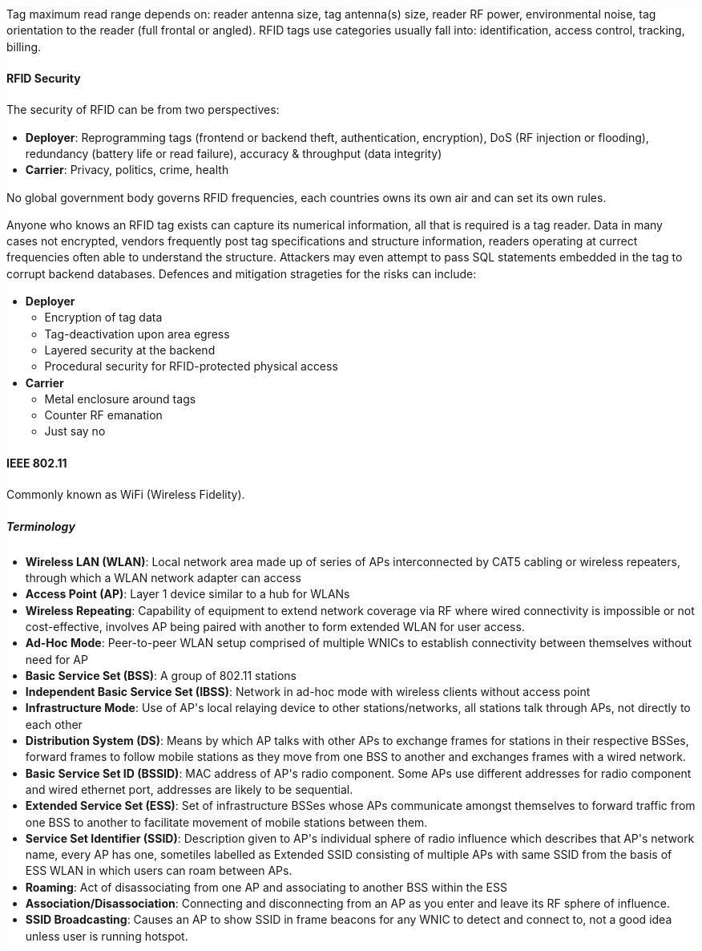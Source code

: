 Tag maximum read range depends on: reader antenna size, tag antenna(s) size, reader RF power, environmental noise, tag orientation to the reader (full frontal or angled). RFID tags use categories usually fall into: identification, access control, tracking, billing. 

#### RFID Security

The security of RFID can be from two perspectives:
- **Deployer**: Reprogramming tags (frontend or backend theft, authentication, encryption), DoS (RF injection or flooding), redundancy (battery life or read failure), accuracy & throughput (data integrity)
- **Carrier**: Privacy, politics, crime, health

No global government body governs RFID frequencies, each countries owns its own air and can set its own rules.

Anyone who knows an RFID tag exists can capture its numerical information, all that is required is a tag reader. Data in many cases not encrypted, vendors frequently post tag specifications and structure information, readers operating at currect frequencies often able to understand the structure. Attackers may even attempt to pass SQL statements embedded in the tag to corrupt backend databases. Defences and mitigation strageties for the risks can include:
- **Deployer**
  - Encryption of tag data
  - Tag-deactivation upon area egress
  - Layered security at the backend
  - Procedural security for RFID-protected physical access
- **Carrier**
  - Metal enclosure around tags
  - Counter RF emanation
  - Just say no 
 
#### IEEE 802.11

Commonly known as WiFi (Wireless Fidelity).

##### Terminology

- **Wireless LAN (WLAN)**: Local network area made up of series of APs interconnected by CAT5 cabling or wireless repeaters, through which a WLAN network adapter can access
- **Access Point (AP)**: Layer 1 device similar to a hub for WLANs
- **Wireless Repeating**: Capability of equipment to extend network coverage via RF where wired connectivity is impossible or not cost-effective, involves AP being paired with another to form extended WLAN for user access.
- **Ad-Hoc Mode**: Peer-to-peer WLAN setup comprised of multiple WNICs to establish connectivity between themselves without need for AP
- **Basic Service Set (BSS)**: A group of 802.11 stations
- **Independent Basic Service Set (IBSS)**: Network in ad-hoc mode with wireless clients without access point
- **Infrastructure Mode**: Use of AP's local relaying device to other stations/networks, all stations talk through APs, not directly to each other
- **Distribution System (DS)**: Means by which AP talks with other APs to exchange frames for stations in their respective BSSes, forward frames to follow mobile stations as they move from one BSS to another and exchanges frames with a wired network.
- **Basic Service Set ID (BSSID)**: MAC address of AP's radio component. Some APs use different addresses for radio component and wired ethernet port, addresses are likely to be sequential.
- **Extended Service Set (ESS)**: Set of infrastructure BSSes whose APs communicate amongst themselves to forward traffic from one BSS to another to facilitate movement of mobile stations between them.
- **Service Set Identifier (SSID)**: Description given to AP's individual sphere of radio influence which describes that AP's network name, every AP has one, sometiles labelled as Extended SSID consisting of multiple APs with same SSID from the basis of ESS WLAN in which users can roam between APs.
- **Roaming**: Act of disassociating from one AP and associating to another BSS within the ESS
- **Association/Disassociation**: Connecting and disconnecting from an AP as you enter and leave its RF sphere of influence.
- **SSID Broadcasting**: Causes an AP to show SSID in frame beacons for any WNIC to detect and connect to, not a good idea unless user is running hotspot.